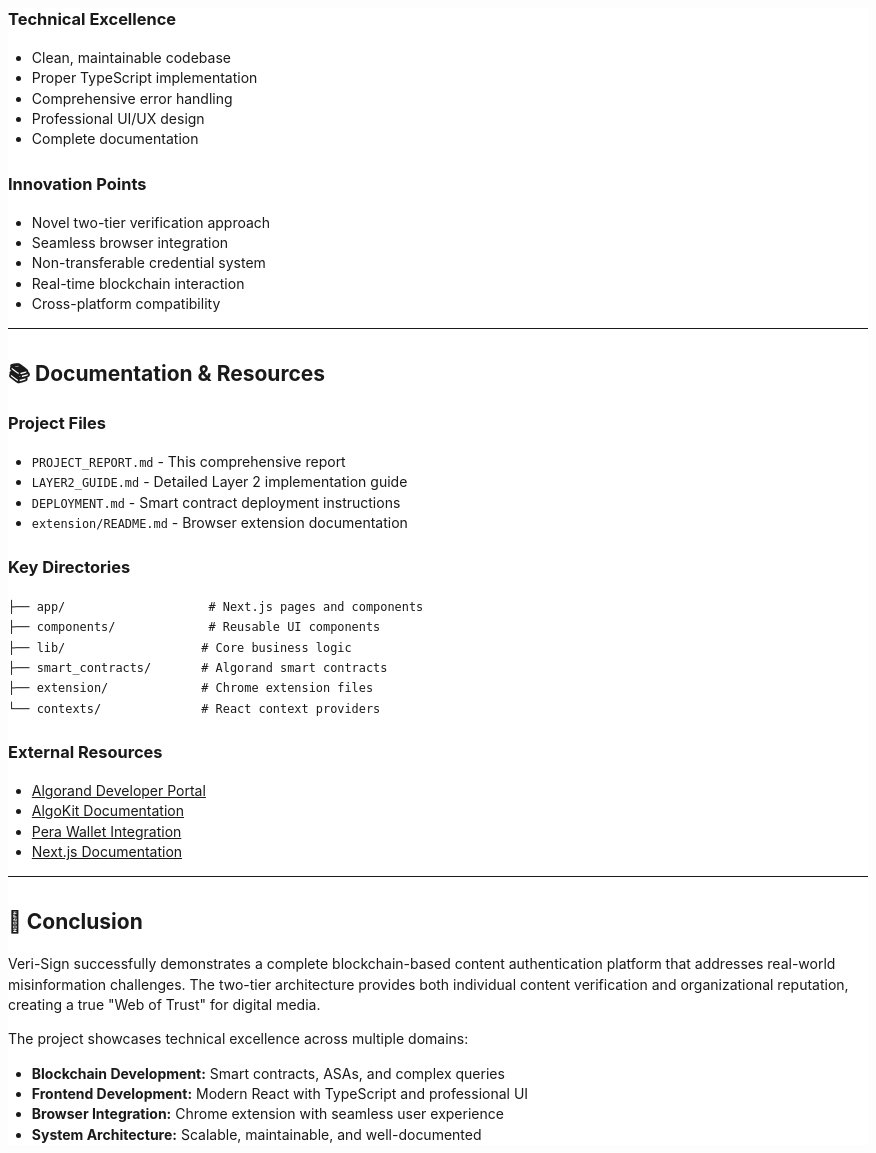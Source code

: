 ### Technical Excellence
- Clean, maintainable codebase
- Proper TypeScript implementation
- Comprehensive error handling
- Professional UI/UX design
- Complete documentation

### Innovation Points
- Novel two-tier verification approach
- Seamless browser integration
- Non-transferable credential system
- Real-time blockchain interaction
- Cross-platform compatibility

---

## 📚 Documentation & Resources

### Project Files
- `PROJECT_REPORT.md` - This comprehensive report
- `LAYER2_GUIDE.md` - Detailed Layer 2 implementation guide
- `DEPLOYMENT.md` - Smart contract deployment instructions
- `extension/README.md` - Browser extension documentation

### Key Directories
```
├── app/                    # Next.js pages and components
├── components/             # Reusable UI components
├── lib/                   # Core business logic
├── smart_contracts/       # Algorand smart contracts
├── extension/             # Chrome extension files
└── contexts/              # React context providers
```

### External Resources
- [Algorand Developer Portal](https://developer.algorand.org/)
- [AlgoKit Documentation](https://github.com/algorandfoundation/algokit-cli)
- [Pera Wallet Integration](https://github.com/perawallet/connect)
- [Next.js Documentation](https://nextjs.org/docs)

---

## 🎯 Conclusion

Veri-Sign successfully demonstrates a complete blockchain-based content authentication platform that addresses real-world misinformation challenges. The two-tier architecture provides both individual content verification and organizational reputation, creating a true "Web of Trust" for digital media.

The project showcases technical excellence across multiple domains:
- **Blockchain Development:** Smart contracts, ASAs, and complex queries
- **Frontend Development:** Modern React with TypeScript and professional UI
- **Browser Integration:** Chrome extension with seamless user experience
- **System Architecture:** Scalable, maintainable, and well-documented
